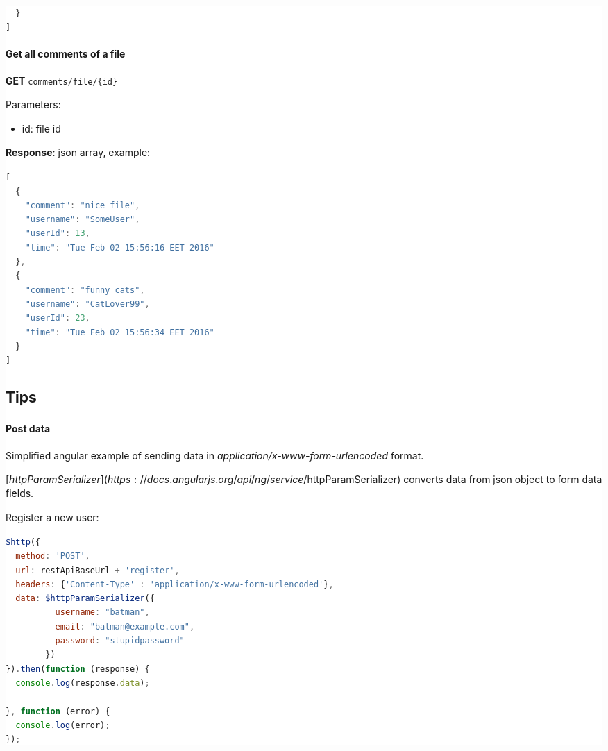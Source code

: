 ```js
  }
]
```

#### Get all comments of a file 

**GET** `comments/file/{id}`

Parameters: 
- id: file id

**Response**: json array, example:

```js
[
  {
    "comment": "nice file",
    "username": "SomeUser",
    "userId": 13,
    "time": "Tue Feb 02 15:56:16 EET 2016"
  },
  {
    "comment": "funny cats",
    "username": "CatLover99",
    "userId": 23,
    "time": "Tue Feb 02 15:56:34 EET 2016"
  }
]
```


## Tips

#### Post data 

Simplified angular example of sending  data in _application/x-www-form-urlencoded_ format.

[$httpParamSerializer](https://docs.angularjs.org/api/ng/service/$httpParamSerializer) converts data from json object to form data fields. 

Register a new user:

```js
$http({
  method: 'POST',
  url: restApiBaseUrl + 'register',
  headers: {'Content-Type' : 'application/x-www-form-urlencoded'},
  data: $httpParamSerializer({
          username: "batman",
          email: "batman@example.com",
          password: "stupidpassword"
        })
}).then(function (response) {
  console.log(response.data);

}, function (error) {
  console.log(error);
});
```
